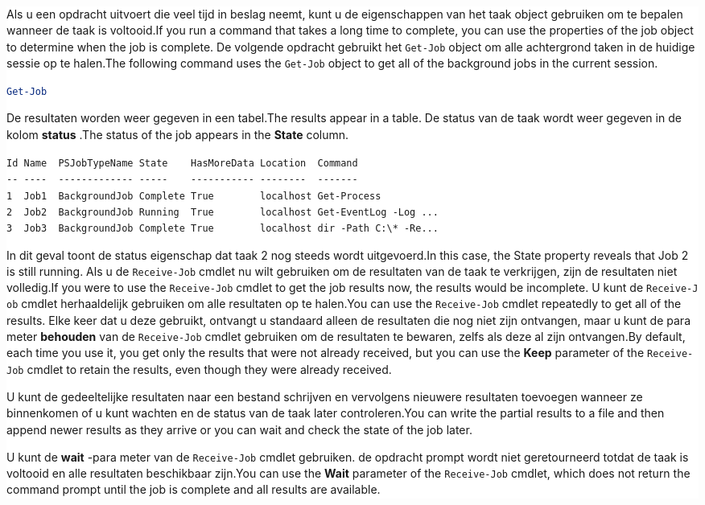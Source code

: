 <span data-ttu-id="05c10-190">Als u een opdracht uitvoert die veel tijd in beslag neemt, kunt u de eigenschappen van het taak object gebruiken om te bepalen wanneer de taak is voltooid.</span><span class="sxs-lookup"><span data-stu-id="05c10-190">If you run a command that takes a long time to complete, you can use the properties of the job object to determine when the job is complete.</span></span> <span data-ttu-id="05c10-191">De volgende opdracht gebruikt het `Get-Job` object om alle achtergrond taken in de huidige sessie op te halen.</span><span class="sxs-lookup"><span data-stu-id="05c10-191">The following command uses the `Get-Job` object to get all of the background jobs in the current session.</span></span>

```powershell
Get-Job
```

<span data-ttu-id="05c10-192">De resultaten worden weer gegeven in een tabel.</span><span class="sxs-lookup"><span data-stu-id="05c10-192">The results appear in a table.</span></span> <span data-ttu-id="05c10-193">De status van de taak wordt weer gegeven in de kolom **status** .</span><span class="sxs-lookup"><span data-stu-id="05c10-193">The status of the job appears in the **State** column.</span></span>

```
Id Name  PSJobTypeName State    HasMoreData Location  Command
-- ----  ------------- -----    ----------- --------  -------
1  Job1  BackgroundJob Complete True        localhost Get-Process
2  Job2  BackgroundJob Running  True        localhost Get-EventLog -Log ...
3  Job3  BackgroundJob Complete True        localhost dir -Path C:\* -Re...
```

<span data-ttu-id="05c10-194">In dit geval toont de status eigenschap dat taak 2 nog steeds wordt uitgevoerd.</span><span class="sxs-lookup"><span data-stu-id="05c10-194">In this case, the State property reveals that Job 2 is still running.</span></span> <span data-ttu-id="05c10-195">Als u de `Receive-Job` cmdlet nu wilt gebruiken om de resultaten van de taak te verkrijgen, zijn de resultaten niet volledig.</span><span class="sxs-lookup"><span data-stu-id="05c10-195">If you were to use the `Receive-Job` cmdlet to get the job results now, the results would be incomplete.</span></span> <span data-ttu-id="05c10-196">U kunt de `Receive-Job` cmdlet herhaaldelijk gebruiken om alle resultaten op te halen.</span><span class="sxs-lookup"><span data-stu-id="05c10-196">You can use the `Receive-Job` cmdlet repeatedly to get all of the results.</span></span> <span data-ttu-id="05c10-197">Elke keer dat u deze gebruikt, ontvangt u standaard alleen de resultaten die nog niet zijn ontvangen, maar u kunt de para meter **behouden** van de `Receive-Job` cmdlet gebruiken om de resultaten te bewaren, zelfs als deze al zijn ontvangen.</span><span class="sxs-lookup"><span data-stu-id="05c10-197">By default, each time you use it, you get only the results that were not already received, but you can use the **Keep** parameter of the `Receive-Job` cmdlet to retain the results, even though they were already received.</span></span>

<span data-ttu-id="05c10-198">U kunt de gedeeltelijke resultaten naar een bestand schrijven en vervolgens nieuwere resultaten toevoegen wanneer ze binnenkomen of u kunt wachten en de status van de taak later controleren.</span><span class="sxs-lookup"><span data-stu-id="05c10-198">You can write the partial results to a file and then append newer results as they arrive or you can wait and check the state of the job later.</span></span>

<span data-ttu-id="05c10-199">U kunt de **wait** -para meter van de `Receive-Job` cmdlet gebruiken. de opdracht prompt wordt niet geretourneerd totdat de taak is voltooid en alle resultaten beschikbaar zijn.</span><span class="sxs-lookup"><span data-stu-id="05c10-199">You can use the **Wait** parameter of the `Receive-Job` cmdlet, which does not return the command prompt until the job is complete and all results are available.</span></span>
